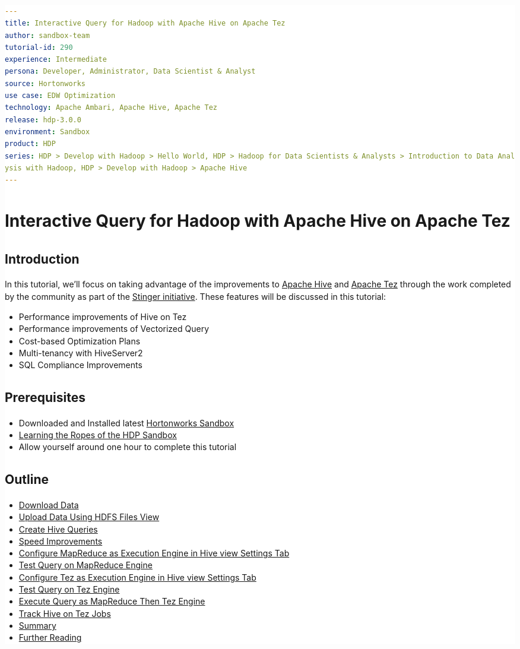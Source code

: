 ```yaml
---
title: Interactive Query for Hadoop with Apache Hive on Apache Tez
author: sandbox-team
tutorial-id: 290
experience: Intermediate
persona: Developer, Administrator, Data Scientist & Analyst
source: Hortonworks
use case: EDW Optimization
technology: Apache Ambari, Apache Hive, Apache Tez
release: hdp-3.0.0
environment: Sandbox
product: HDP
series: HDP > Develop with Hadoop > Hello World, HDP > Hadoop for Data Scientists & Analysts > Introduction to Data Analysis with Hadoop, HDP > Develop with Hadoop > Apache Hive
---
```


# Interactive Query for Hadoop with Apache Hive on Apache Tez

## Introduction

In this tutorial, we’ll focus on taking advantage of the improvements to [Apache Hive](https://hortonworks.com/hadoop/hive) and [Apache Tez](https://hortonworks.com/hadoop/tez) through the work completed by the community as part of the [Stinger initiative](https://hortonworks.com/blog/100x-faster-hive/). These features will be discussed in this tutorial:

- Performance improvements of Hive on Tez
- Performance improvements of Vectorized Query
- Cost-based Optimization Plans
- Multi-tenancy with HiveServer2
- SQL Compliance Improvements

## Prerequisites

- Downloaded and Installed latest [Hortonworks Sandbox](https://hortonworks.com/downloads/#sandbox)
- [Learning the Ropes of the HDP Sandbox](https://hortonworks.com/tutorial/learning-the-ropes-of-the-hortonworks-sandbox/)
- Allow yourself around one hour to complete this tutorial

## Outline

- [Download Data](#download-data)
- [Upload Data Using HDFS Files View](#upload-data-using-hdfs-files-view)
- [Create Hive Queries](#create-hive-queries)
- [Speed Improvements](#speed-improvements)
- [Configure MapReduce as Execution Engine in Hive view Settings Tab](#configure-mapreduce-as-execution-engine-in-hive-view-settings-tab)
- [Test Query on MapReduce Engine](#test-query-on-mapreduce-engine)
- [Configure Tez as Execution Engine in Hive view Settings Tab](#configure-tez-as-execution-engine-in-hive-settings-tab)
- [Test Query on Tez Engine](#test-query-on-tez-engine)
- [Execute Query as MapReduce Then Tez Engine](#execute-query-as-mapreduce-then-tez-engine)
- [Track Hive on Tez Jobs](#track-hive-on-tez-jobs)
- [Summary](#summary)
- [Further Reading](#further-reading)
